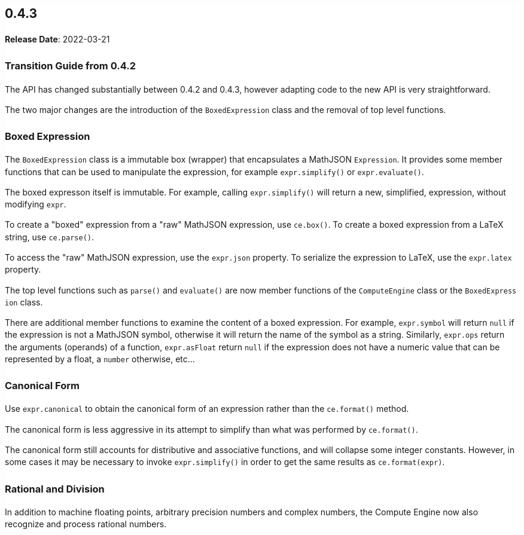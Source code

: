 ## 0.4.3

**Release Date**: 2022-03-21

### Transition Guide from 0.4.2

The API has changed substantially between 0.4.2 and 0.4.3, however adapting code
to the new API is very straightforward.

The two major changes are the introduction of the `BoxedExpression` class and
the removal of top level functions.

### Boxed Expression

The `BoxedExpression` class is a immutable box (wrapper) that encapsulates a
MathJSON `Expression`. It provides some member functions that can be used to
manipulate the expression, for example `expr.simplify()` or `expr.evaluate()`.

The boxed expresson itself is immutable. For example, calling `expr.simplify()`
will return a new, simplified, expression, without modifying `expr`.

To create a "boxed" expression from a "raw" MathJSON expression, use `ce.box()`.
To create a boxed expression from a LaTeX string, use `ce.parse()`.

To access the "raw" MathJSON expression, use the `expr.json` property. To
serialize the expression to LaTeX, use the `expr.latex` property.

The top level functions such as `parse()` and `evaluate()` are now member
functions of the `ComputeEngine` class or the `BoxedExpression` class.

There are additional member functions to examine the content of a boxed
expression. For example, `expr.symbol` will return `null` if the expression is
not a MathJSON symbol, otherwise it will return the name of the symbol as a
string. Similarly, `expr.ops` return the arguments (operands) of a function,
`expr.asFloat` return `null` if the expression does not have a numeric value
that can be represented by a float, a `number` otherwise, etc...

### Canonical Form

Use `expr.canonical` to obtain the canonical form of an expression rather than
the `ce.format()` method.

The canonical form is less aggressive in its attempt to simplify than what was
performed by `ce.format()`.

The canonical form still accounts for distributive and associative functions,
and will collapse some integer constants. However, in some cases it may be
necessary to invoke `expr.simplify()` in order to get the same results as
`ce.format(expr)`.

### Rational and Division

In addition to machine floating points, arbitrary precision numbers and complex
numbers, the Compute Engine now also recognize and process rational numbers.
